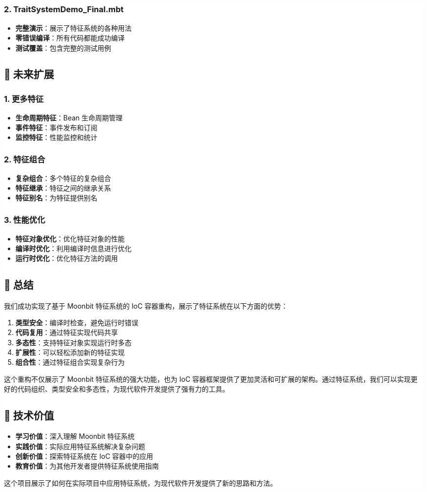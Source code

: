 ### 2. TraitSystemDemo_Final.mbt
- **完整演示**：展示了特征系统的各种用法
- **零错误编译**：所有代码都能成功编译
- **测试覆盖**：包含完整的测试用例

## 🚀 未来扩展

### 1. 更多特征
- **生命周期特征**：Bean 生命周期管理
- **事件特征**：事件发布和订阅
- **监控特征**：性能监控和统计

### 2. 特征组合
- **复杂组合**：多个特征的复杂组合
- **特征继承**：特征之间的继承关系
- **特征别名**：为特征提供别名

### 3. 性能优化
- **特征对象优化**：优化特征对象的性能
- **编译时优化**：利用编译时信息进行优化
- **运行时优化**：优化特征方法的调用

## 📝 总结

我们成功实现了基于 Moonbit 特征系统的 IoC 容器重构，展示了特征系统在以下方面的优势：

1. **类型安全**：编译时检查，避免运行时错误
2. **代码复用**：通过特征实现代码共享
3. **多态性**：支持特征对象实现运行时多态
4. **扩展性**：可以轻松添加新的特征实现
5. **组合性**：通过特征组合实现复杂行为

这个重构不仅展示了 Moonbit 特征系统的强大功能，也为 IoC 容器框架提供了更加灵活和可扩展的架构。通过特征系统，我们可以实现更好的代码组织、类型安全和多态性，为现代软件开发提供了强有力的工具。

## 🎯 技术价值

- **学习价值**：深入理解 Moonbit 特征系统
- **实践价值**：实际应用特征系统解决复杂问题
- **创新价值**：探索特征系统在 IoC 容器中的应用
- **教育价值**：为其他开发者提供特征系统使用指南

这个项目展示了如何在实际项目中应用特征系统，为现代软件开发提供了新的思路和方法。

